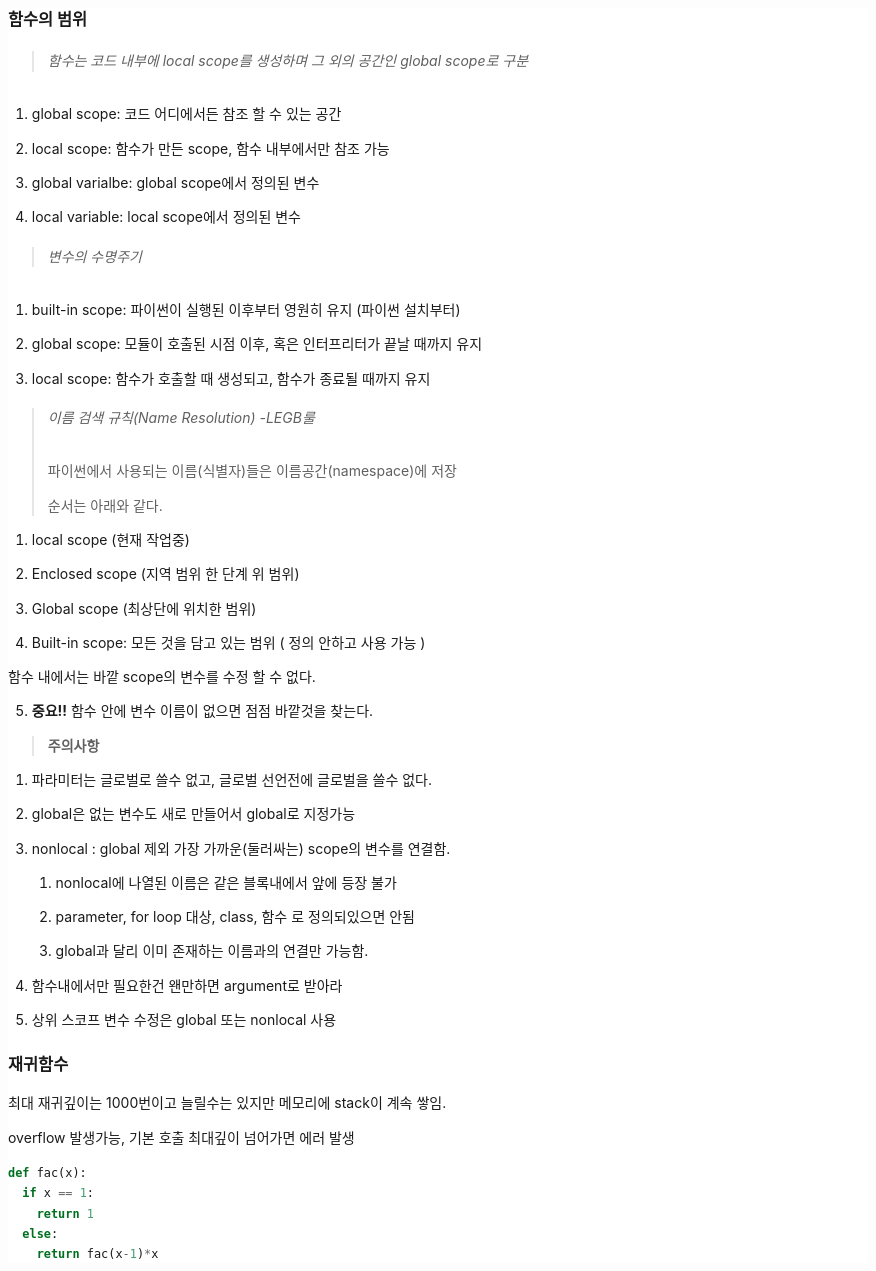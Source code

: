 ### 함수의 범위

> ###### 함수는 코드 내부에 local scope를 생성하며 그 외의 공간인 global scope로 구분

1. global scope: 코드 어디에서든 참조 할 수 있는 공간

2. local scope: 함수가 만든 scope, 함수 내부에서만 참조 가능

3. global varialbe: global scope에서 정의된 변수

4. local variable: local scope에서 정의된 변수

> ###### 변수의 수명주기

1. built-in scope: 파이썬이 실행된 이후부터 영원히 유지 (파이썬 설치부터)

2. global scope: 모듈이 호출된 시점 이후, 혹은 인터프리터가 끝날 때까지 유지

3. local scope: 함수가 호출할 때 생성되고, 함수가 종료될 때까지 유지

> ###### 이름 검색 규칙(Name Resolution) -LEGB룰
> 
> 파이썬에서 사용되는 이름(식별자)들은 이름공간(namespace)에 저장
> 
> 순서는 아래와 같다.

1. local scope (현재 작업중)

2. Enclosed scope (지역 범위 한 단계 위 범위)

3. Global scope (최상단에 위치한 범위)

4. Built-in scope: 모든 것을 담고 있는 범위 ( 정의 안하고 사용 가능 )

함수 내에서는 바깥 scope의 변수를 수정 할 수 없다.

5. **중요!!** 함수 안에 변수 이름이 없으면 점점 바깥것을 찾는다.

> **주의사항**

1. 파라미터는 글로벌로 쓸수 없고, 글로벌 선언전에 글로벌을 쓸수 없다.

2. global은 없는 변수도 새로 만들어서 global로 지정가능

3. nonlocal : global 제외 가장 가까운(둘러싸는) scope의 변수를 연결함.
   
   1. nonlocal에 나열된 이름은 같은 블록내에서 앞에 등장 불가
   
   2. parameter, for loop 대상, class, 함수 로 정의되있으면 안됨
   
   3. global과 달리 이미 존재하는 이름과의 연결만 가능함.

4. 함수내에서만 필요한건 왠만하면 argument로 받아라

5. 상위 스코프 변수 수정은 global 또는 nonlocal 사용

### 재귀함수

최대 재귀깊이는 1000번이고 늘릴수는 있지만 메모리에 stack이 계속 쌓임.

overflow 발생가능, 기본 호출 최대깊이 넘어가면 에러 발생

```python
def fac(x):
  if x == 1:
    return 1
  else:
    return fac(x-1)*x
```
